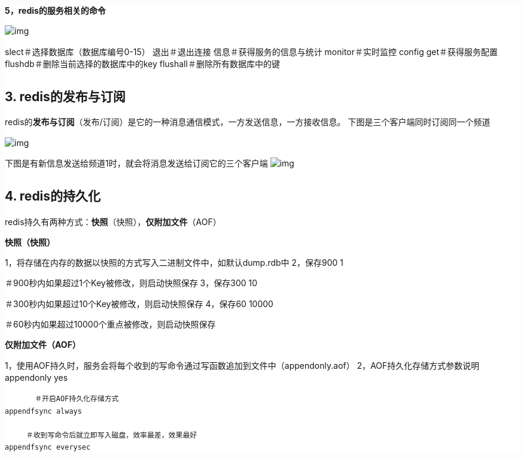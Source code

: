  

**5，redis的服务相关的命令**

![img](https://img-blog.csdnimg.cn/20181224163405380)

slect＃选择数据库（数据库编号0-15）
退出＃退出连接
信息＃获得服务的信息与统计
monitor＃实时监控
config get＃获得服务配置
flushdb＃删除当前选择的数据库中的key
flushall＃删除所有数据库中的键

 

## 3. redis的发布与订阅

redis的**发布与订阅**（发布/订阅）是它的一种消息通信模式，一方发送信息，一方接收信息。
下图是三个客户端同时订阅同一个频道

![img](https://img-blog.csdnimg.cn/20181224163405400)

下图是有新信息发送给频道1时，就会将消息发送给订阅它的三个客户端
![img](https://img-blog.csdnimg.cn/20181224163405417)

 

 

## 4. redis的持久化

redis持久有两种方式：**快照**（快照），**仅附加文件**（AOF）

**快照（快照）**

1，将存储在内存的数据以快照的方式写入二进制文件中，如默认dump.rdb中
2，保存900 1 

＃900秒内如果超过1个Key被修改，则启动快照保存
3，保存300 10 

＃300秒内如果超过10个Key被修改，则启动快照保存
4，保存60 10000 

＃60秒内如果超过10000个重点被修改，则启动快照保存


**仅附加文件（AOF）**

1，使用AOF持久时，服务会将每个收到的写命令通过写函数追加到文件中（appendonly.aof）
2，AOF持久化存储方式参数说明
    appendonly yes  

           ＃开启AOF持久化存储方式 
    appendfsync always 
    
         ＃收到写命令后就立即写入磁盘，效率最差，效果最好
    appendfsync everysec
    